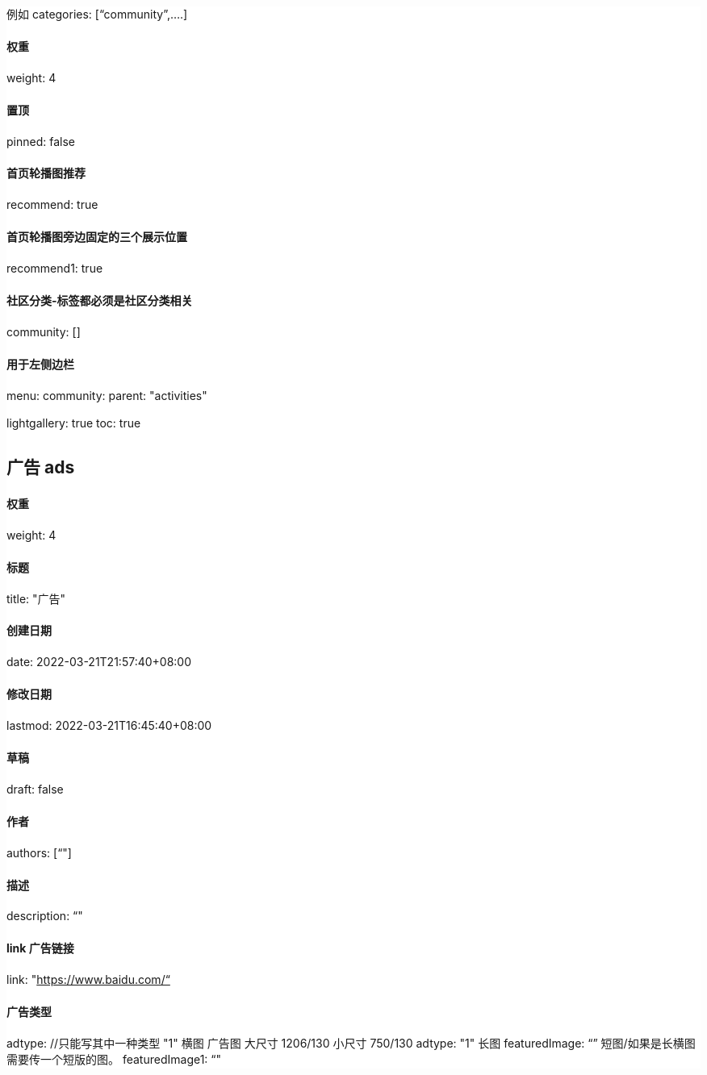 例如
categories: [“community”,….]
#### 权重
weight: 4
#### 置顶
pinned: false
#### 首页轮播图推荐
recommend: true
#### 首页轮播图旁边固定的三个展示位置
recommend1: true 
#### 社区分类-标签都必须是社区分类相关
community: []
#### 用于左侧边栏
menu: 
  community:
    parent: "activities"

lightgallery: true
toc: true

## 广告 ads
#### 权重
weight: 4
#### 标题
title: "广告"
#### 创建日期
date: 2022-03-21T21:57:40+08:00
#### 修改日期
lastmod: 2022-03-21T16:45:40+08:00
#### 草稿
draft: false
#### 作者
authors: [“"]
#### 描述
description: “"
#### link 广告链接
link: "https://www.baidu.com/“
#### 广告类型
adtype: //只能写其中一种类型
"1" 横图 广告图 大尺寸 1206/130   小尺寸 750/130
adtype: "1"
长图
 featuredImage: “”
短图/如果是长横图需要传一个短版的图。
featuredImage1: “"
